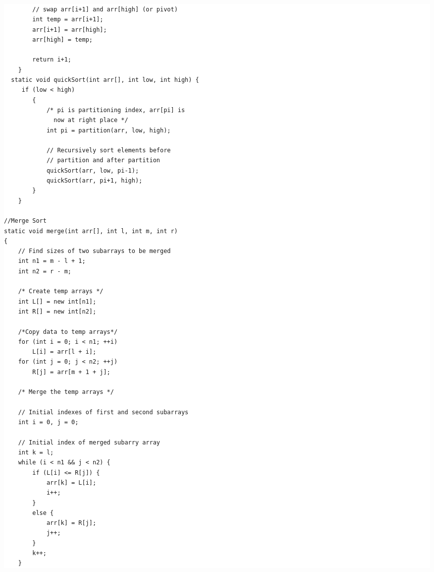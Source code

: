 	        // swap arr[i+1] and arr[high] (or pivot) 
	        int temp = arr[i+1]; 
	        arr[i+1] = arr[high]; 
	        arr[high] = temp; 
	  
	        return i+1; 
	    } 
	  static void quickSort(int arr[], int low, int high) { 
	     if (low < high) 
	        { 
	            /* pi is partitioning index, arr[pi] is  
	              now at right place */
	            int pi = partition(arr, low, high); 
	  
	            // Recursively sort elements before 
	            // partition and after partition 
	            quickSort(arr, low, pi-1); 
	            quickSort(arr, pi+1, high); 
	        } 
	    }
	
	//Merge Sort
	static void merge(int arr[], int l, int m, int r) 
    { 
        // Find sizes of two subarrays to be merged 
        int n1 = m - l + 1; 
        int n2 = r - m; 
  
        /* Create temp arrays */
        int L[] = new int[n1]; 
        int R[] = new int[n2]; 
  
        /*Copy data to temp arrays*/
        for (int i = 0; i < n1; ++i) 
            L[i] = arr[l + i]; 
        for (int j = 0; j < n2; ++j) 
            R[j] = arr[m + 1 + j]; 
  
        /* Merge the temp arrays */
  
        // Initial indexes of first and second subarrays 
        int i = 0, j = 0; 
  
        // Initial index of merged subarry array 
        int k = l; 
        while (i < n1 && j < n2) { 
            if (L[i] <= R[j]) { 
                arr[k] = L[i]; 
                i++; 
            } 
            else { 
                arr[k] = R[j]; 
                j++; 
            } 
            k++; 
        } 
  